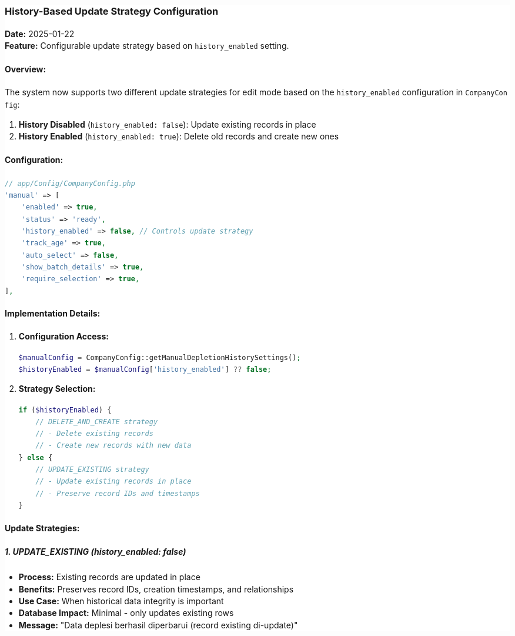 ### History-Based Update Strategy Configuration

**Date:** 2025-01-22  
**Feature:** Configurable update strategy based on `history_enabled` setting.

#### Overview:

The system now supports two different update strategies for edit mode based on the `history_enabled` configuration in `CompanyConfig`:

1. **History Disabled** (`history_enabled: false`): Update existing records in place
2. **History Enabled** (`history_enabled: true`): Delete old records and create new ones

#### Configuration:

```php
// app/Config/CompanyConfig.php
'manual' => [
    'enabled' => true,
    'status' => 'ready',
    'history_enabled' => false, // Controls update strategy
    'track_age' => true,
    'auto_select' => false,
    'show_batch_details' => true,
    'require_selection' => true,
],
```

#### Implementation Details:

1. **Configuration Access:**

    ```php
    $manualConfig = CompanyConfig::getManualDepletionHistorySettings();
    $historyEnabled = $manualConfig['history_enabled'] ?? false;
    ```

2. **Strategy Selection:**
    ```php
    if ($historyEnabled) {
        // DELETE_AND_CREATE strategy
        // - Delete existing records
        // - Create new records with new data
    } else {
        // UPDATE_EXISTING strategy
        // - Update existing records in place
        // - Preserve record IDs and timestamps
    }
    ```

#### Update Strategies:

##### 1. UPDATE_EXISTING (history_enabled: false)

-   **Process:** Existing records are updated in place
-   **Benefits:** Preserves record IDs, creation timestamps, and relationships
-   **Use Case:** When historical data integrity is important
-   **Database Impact:** Minimal - only updates existing rows
-   **Message:** "Data deplesi berhasil diperbarui (record existing di-update)"
